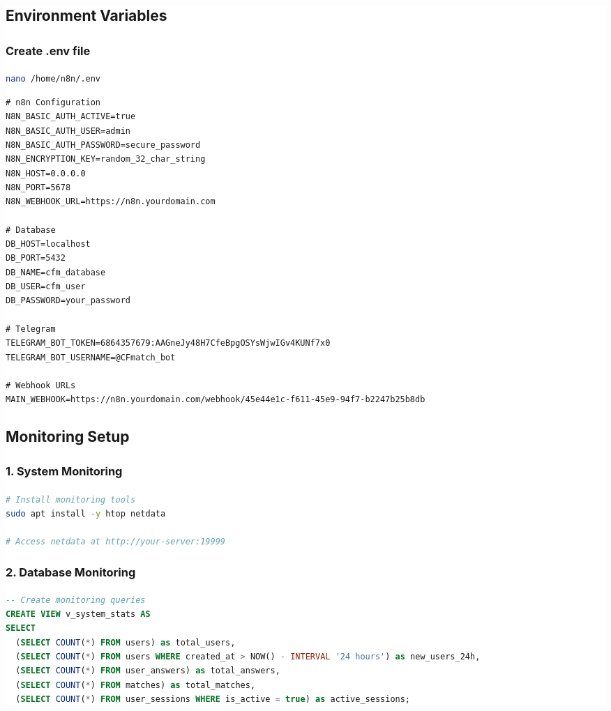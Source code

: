 ## Environment Variables

### Create .env file

```bash
nano /home/n8n/.env
```

```env
# n8n Configuration
N8N_BASIC_AUTH_ACTIVE=true
N8N_BASIC_AUTH_USER=admin
N8N_BASIC_AUTH_PASSWORD=secure_password
N8N_ENCRYPTION_KEY=random_32_char_string
N8N_HOST=0.0.0.0
N8N_PORT=5678
N8N_WEBHOOK_URL=https://n8n.yourdomain.com

# Database
DB_HOST=localhost
DB_PORT=5432
DB_NAME=cfm_database
DB_USER=cfm_user
DB_PASSWORD=your_password

# Telegram
TELEGRAM_BOT_TOKEN=6864357679:AAGneJy48H7CfeBpgOSYsWjwIGv4KUNf7x0
TELEGRAM_BOT_USERNAME=@CFmatch_bot

# Webhook URLs
MAIN_WEBHOOK=https://n8n.yourdomain.com/webhook/45e44e1c-f611-45e9-94f7-b2247b25b8db
```

## Monitoring Setup

### 1. System Monitoring

```bash
# Install monitoring tools
sudo apt install -y htop netdata

# Access netdata at http://your-server:19999
```

### 2. Database Monitoring

```sql
-- Create monitoring queries
CREATE VIEW v_system_stats AS
SELECT 
  (SELECT COUNT(*) FROM users) as total_users,
  (SELECT COUNT(*) FROM users WHERE created_at > NOW() - INTERVAL '24 hours') as new_users_24h,
  (SELECT COUNT(*) FROM user_answers) as total_answers,
  (SELECT COUNT(*) FROM matches) as total_matches,
  (SELECT COUNT(*) FROM user_sessions WHERE is_active = true) as active_sessions;
```
